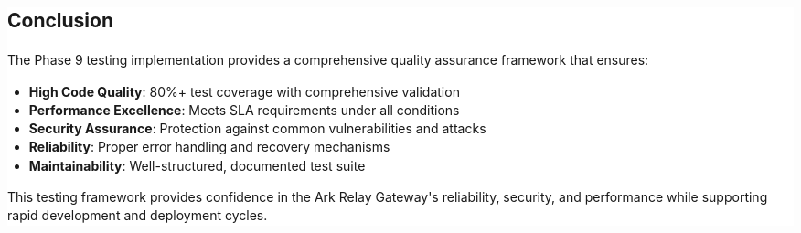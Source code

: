 ## Conclusion

The Phase 9 testing implementation provides a comprehensive quality assurance framework that ensures:

- **High Code Quality**: 80%+ test coverage with comprehensive validation
- **Performance Excellence**: Meets SLA requirements under all conditions
- **Security Assurance**: Protection against common vulnerabilities and attacks
- **Reliability**: Proper error handling and recovery mechanisms
- **Maintainability**: Well-structured, documented test suite

This testing framework provides confidence in the Ark Relay Gateway's reliability, security, and performance while supporting rapid development and deployment cycles.